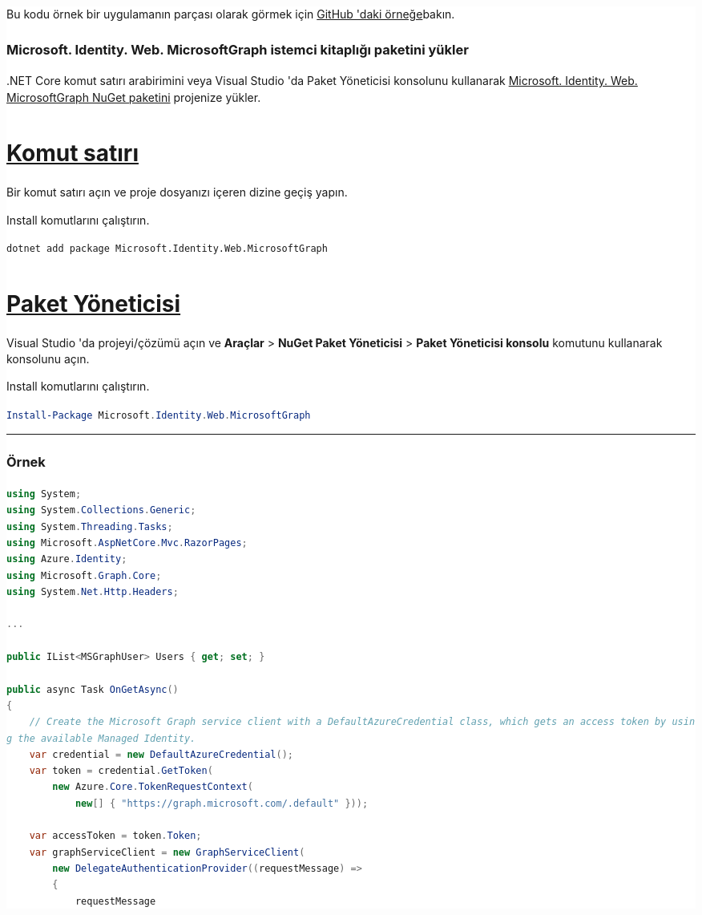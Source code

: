 Bu kodu örnek bir uygulamanın parçası olarak görmek için [GitHub 'daki örneğe](https://github.com/Azure-Samples/ms-identity-easyauth-dotnet-storage-graphapi/tree/main/3-WebApp-graphapi-managed-identity)bakın.

### <a name="install-the-microsoftidentitywebmicrosoftgraph-client-library-package"></a>Microsoft. Identity. Web. MicrosoftGraph istemci kitaplığı paketini yükler

.NET Core komut satırı arabirimini veya Visual Studio 'da Paket Yöneticisi konsolunu kullanarak [Microsoft. Identity. Web. MicrosoftGraph NuGet paketini](https://www.nuget.org/packages/Microsoft.Identity.Web.MicrosoftGraph) projenize yükler.

# <a name="command-line"></a>[Komut satırı](#tab/command-line)

Bir komut satırı açın ve proje dosyanızı içeren dizine geçiş yapın.

Install komutlarını çalıştırın.

```dotnetcli
dotnet add package Microsoft.Identity.Web.MicrosoftGraph
```

# <a name="package-manager"></a>[Paket Yöneticisi](#tab/package-manager)

Visual Studio 'da projeyi/çözümü açın ve **Araçlar**  >  **NuGet Paket Yöneticisi**  >  **Paket Yöneticisi konsolu** komutunu kullanarak konsolunu açın.

Install komutlarını çalıştırın.
```powershell
Install-Package Microsoft.Identity.Web.MicrosoftGraph
```

---

### <a name="example"></a>Örnek

```csharp
using System;
using System.Collections.Generic;
using System.Threading.Tasks;
using Microsoft.AspNetCore.Mvc.RazorPages;
using Azure.Identity;
using Microsoft.Graph.Core;
using System.Net.Http.Headers;

...

public IList<MSGraphUser> Users { get; set; }

public async Task OnGetAsync()
{
    // Create the Microsoft Graph service client with a DefaultAzureCredential class, which gets an access token by using the available Managed Identity.
    var credential = new DefaultAzureCredential();
    var token = credential.GetToken(
        new Azure.Core.TokenRequestContext(
            new[] { "https://graph.microsoft.com/.default" }));

    var accessToken = token.Token;
    var graphServiceClient = new GraphServiceClient(
        new DelegateAuthenticationProvider((requestMessage) =>
        {
            requestMessage
```